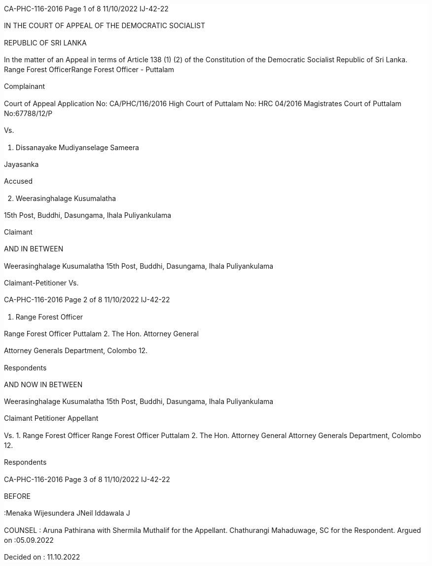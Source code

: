 CA-PHC-116-2016 Page 1 of 8 11/10/2022 IJ-42-22

IN THE COURT OF APPEAL OF THE DEMOCRATIC SOCIALIST

REPUBLIC OF SRI LANKA

In the matter of an Appeal in terms of Article 138 (1) (2) of the Constitution of the Democratic Socialist Republic of Sri Lanka. Range Forest OfficerRange Forest Officer - Puttalam

Complainant

Court of Appeal Application No: CA/PHC/116/2016 High Court of Puttalam No: HRC 04/2016 Magistrates Court of Puttalam No:67788/12/P

Vs.

1. Dissanayake Mudiyanselage Sameera

Jayasanka

Accused

2. Weerasinghalage Kusumalatha

15th Post, Buddhi, Dasungama, Ihala Puliyankulama

Claimant

AND IN BETWEEN

Weerasinghalage Kusumalatha 15th Post, Buddhi, Dasungama, Ihala Puliyankulama

Claimant-Petitioner Vs.

CA-PHC-116-2016 Page 2 of 8 11/10/2022 IJ-42-22

1. Range Forest Officer

Range Forest Officer Puttalam 2. The Hon. Attorney General

Attorney Generals Department, Colombo 12.

Respondents

AND NOW IN BETWEEN

Weerasinghalage Kusumalatha 15th Post, Buddhi, Dasungama, Ihala Puliyankulama

Claimant Petitioner Appellant

Vs. 1. Range Forest Officer Range Forest Officer Puttalam 2. The Hon. Attorney General Attorney Generals Department, Colombo 12.

Respondents

CA-PHC-116-2016 Page 3 of 8 11/10/2022 IJ-42-22

BEFORE

:Menaka Wijesundera JNeil Iddawala J

COUNSEL : Aruna Pathirana with Shermila Muthalif for the Appellant. Chathurangi Mahaduwage, SC for the Respondent. Argued on :05.09.2022

Decided on : 11.10.2022
